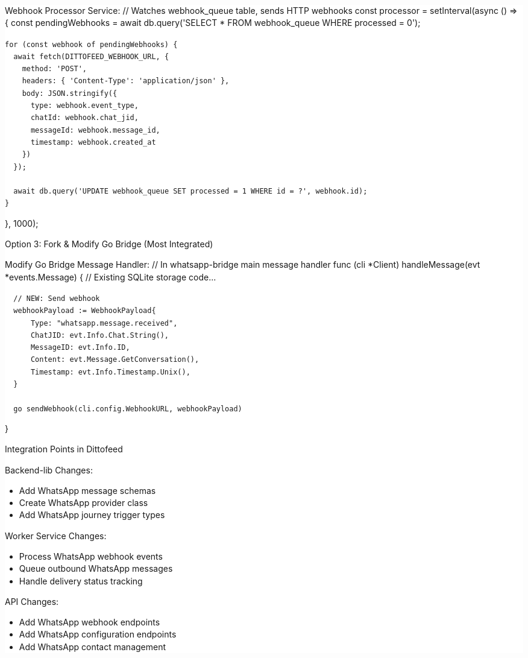   Webhook Processor Service:
  // Watches webhook_queue table, sends HTTP webhooks
  const processor = setInterval(async () => {
    const pendingWebhooks = await db.query('SELECT * FROM webhook_queue WHERE processed = 0');

    for (const webhook of pendingWebhooks) {
      await fetch(DITTOFEED_WEBHOOK_URL, {
        method: 'POST',
        headers: { 'Content-Type': 'application/json' },
        body: JSON.stringify({
          type: webhook.event_type,
          chatId: webhook.chat_jid,
          messageId: webhook.message_id,
          timestamp: webhook.created_at
        })
      });

      await db.query('UPDATE webhook_queue SET processed = 1 WHERE id = ?', webhook.id);
    }
  }, 1000);

  Option 3: Fork & Modify Go Bridge (Most Integrated)

  Modify Go Bridge Message Handler:
  // In whatsapp-bridge main message handler
  func (cli *Client) handleMessage(evt *events.Message) {
      // Existing SQLite storage code...

      // NEW: Send webhook
      webhookPayload := WebhookPayload{
          Type: "whatsapp.message.received",
          ChatJID: evt.Info.Chat.String(),
          MessageID: evt.Info.ID,
          Content: evt.Message.GetConversation(),
          Timestamp: evt.Info.Timestamp.Unix(),
      }

      go sendWebhook(cli.config.WebhookURL, webhookPayload)
  }

  Integration Points in Dittofeed

  Backend-lib Changes:
  - Add WhatsApp message schemas
  - Create WhatsApp provider class
  - Add WhatsApp journey trigger types

  Worker Service Changes:
  - Process WhatsApp webhook events
  - Queue outbound WhatsApp messages
  - Handle delivery status tracking

  API Changes:
  - Add WhatsApp webhook endpoints
  - Add WhatsApp configuration endpoints
  - Add WhatsApp contact management
